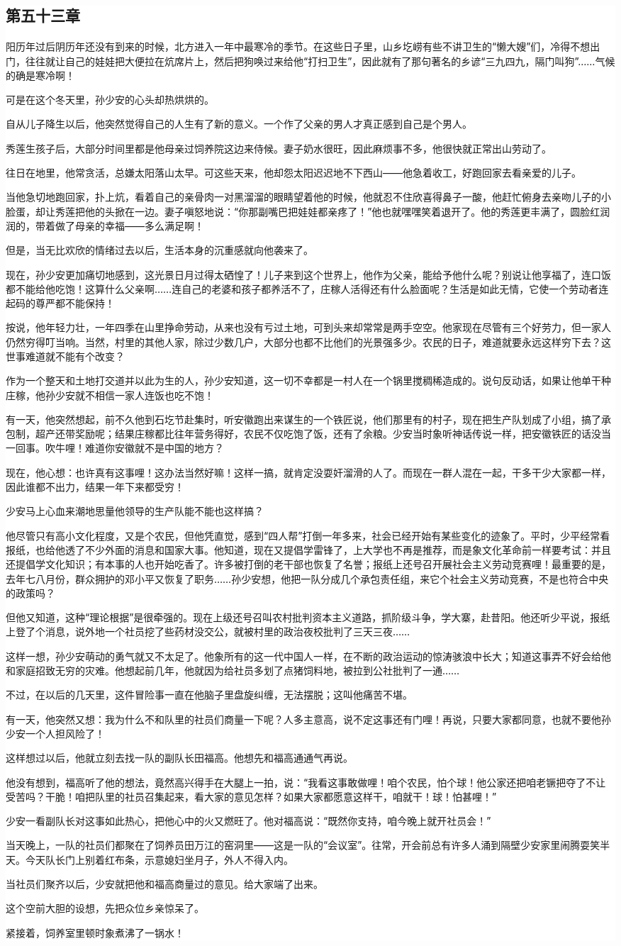 ## 第五十三章

  阳历年过后阴历年还没有到来的时候，北方进入一年中最寒冷的季节。在这些日子里，山乡圪崂有些不讲卫生的“懒大嫂”们，冷得不想出门，往往就让自己的娃娃把大便拉在炕席片上，然后把狗唤过来给他“打扫卫生”，因此就有了那句著名的乡谚“三九四九，隔门叫狗”……气候的确是寒冷啊！

  可是在这个冬天里，孙少安的心头却热烘烘的。

  自从儿子降生以后，他突然觉得自己的人生有了新的意义。一个作了父亲的男人才真正感到自己是个男人。

  秀莲生孩子后，大部分时间里都是他母亲过饲养院这边来侍候。妻子奶水很旺，因此麻烦事不多，他很快就正常出山劳动了。

  往日在地里，他常贪活，总嫌太阳落山太早。可这些天来，他却怨太阳迟迟地不下西山——他急着收工，好跑回家去看亲爱的儿子。

  当他急切地跑回家，扑上炕，看着自己的亲骨肉一对黑溜溜的眼睛望着他的时候，他就忍不住欣喜得鼻子一酸，他赶忙俯身去亲吻儿子的小脸蛋，却让秀莲把他的头掀在一边。妻子嗔怒地说：“你那副嘴巴把娃娃都亲疼了！”他也就嘿嘿笑着退开了。他的秀莲更丰满了，圆脸红润润的，带着做了母亲的幸福——多么满足啊！

  但是，当无比欢欣的情绪过去以后，生活本身的沉重感就向他袭来了。

  现在，孙少安更加痛切地感到，这光景日月过得太硒惶了！儿子来到这个世界上，他作为父亲，能给予他什么呢？别说让他享福了，连口饭都不能给他吃饱！这算什么父亲啊……连自己的老婆和孩子都养活不了，庄稼人活得还有什么脸面呢？生活是如此无情，它使一个劳动者连起码的尊严都不能保持！

  按说，他年轻力壮，一年四季在山里挣命劳动，从来也没有亏过土地，可到头来却常常是两手空空。他家现在尽管有三个好劳力，但一家人仍然穷得叮当响。当然，村里的其他人家，除过少数几户，大部分也都不比他们的光景强多少。农民的日子，难道就要永远这样穷下去？这世事难道就不能有个改变？

  作为一个整天和土地打交道并以此为生的人，孙少安知道，这一切不幸都是一村人在一个锅里搅稠稀造成的。说句反动话，如果让他单干种庄稼，他孙少安就不相信一家人连饭也吃不饱！

  有一天，他突然想起，前不久他到石圪节赴集时，听安徽跑出来谋生的一个铁匠说，他们那里有的村子，现在把生产队划成了小组，搞了承包制，超产还带奖励呢；结果庄稼都比往年营务得好，农民不仅吃饱了饭，还有了余粮。少安当时象听神话传说一样，把安徽铁匠的话没当一回事。吹牛哩！难道你安徽就不是中国的地方？

  现在，他心想：也许真有这事哩！这办法当然好嘛！这样一搞，就肯定没耍奸溜滑的人了。而现在一群人混在一起，干多干少大家都一样，因此谁都不出力，结果一年下来都受穷！

  少安马上心血来潮地思量他领导的生产队能不能也这样搞？

  他尽管只有高小文化程度，又是个农民，但他凭直觉，感到“四人帮”打倒一年多来，社会已经开始有某些变化的迹象了。平时，少平经常看报纸，也给他透了不少外面的消息和国家大事。他知道，现在又提倡学雷锋了，上大学也不再是推荐，而是象文化革命前一样要考试：并且还提倡学文化知识；有本事的人也开始吃香了。许多被打倒的老干部也恢复了名誉；报纸上还号召开展社会主义劳动竞赛哩！最重要的是，去年七八月份，群众拥护的邓小平又恢复了职务……孙少安想，他把一队分成几个承包责任组，来它个社会主义劳动竞赛，不是也符合中央的政策吗？

  但他又知道，这种“理论根据”是很牵强的。现在上级还号召叫农村批判资本主义道路，抓阶级斗争，学大寨，赴昔阳。他还听少平说，报纸上登了个消息，说外地一个社员挖了些药材没交公，就被村里的政治夜校批判了三天三夜……

  这样一想，孙少安萌动的勇气就又不太足了。他象所有的这一代中国人一样，在不断的政治运动的惊涛骇浪中长大；知道这事弄不好会给他和家庭招致无穷的灾难。他想起前几年，他就因为给社员多划了点猪饲料地，被拉到公社批判了一通……

  不过，在以后的几天里，这件冒险事一直在他脑子里盘旋纠缠，无法摆脱；这叫他痛苦不堪。

  有一天，他突然又想：我为什么不和队里的社员们商量一下呢？人多主意高，说不定这事还有门哩！再说，只要大家都同意，也就不要他孙少安一个人担风险了！

  这样想过以后，他就立刻去找一队的副队长田福高。他想先和福高通通气再说。

  他没有想到，福高听了他的想法，竟然高兴得手在大腿上一拍，说：“我看这事敢做哩！咱个农民，怕个球！他公家还把咱老镢把夺了不让受苦吗？干脆！咱把队里的社员召集起来，看大家的意见怎样？如果大家都愿意这样干，咱就干！球！怕甚哩！”

  少安一看副队长对这事如此热心，把他心中的火又燃旺了。他对福高说：“既然你支持，咱今晚上就开社员会！”

  当天晚上，一队的社员们都聚在了饲养员田万江的窑洞里——这是一队的“会议室”。往常，开会前总有许多人涌到隔壁少安家里闹腾耍笑半天。今天队长门上别着红布条，示意媳妇坐月子，外人不得入内。

  当社员们聚齐以后，少安就把他和福高商量过的意见。给大家端了出来。

  这个空前大胆的设想，先把众位乡亲惊呆了。

  紧接着，饲养室里顿时象煮沸了一锅水！
